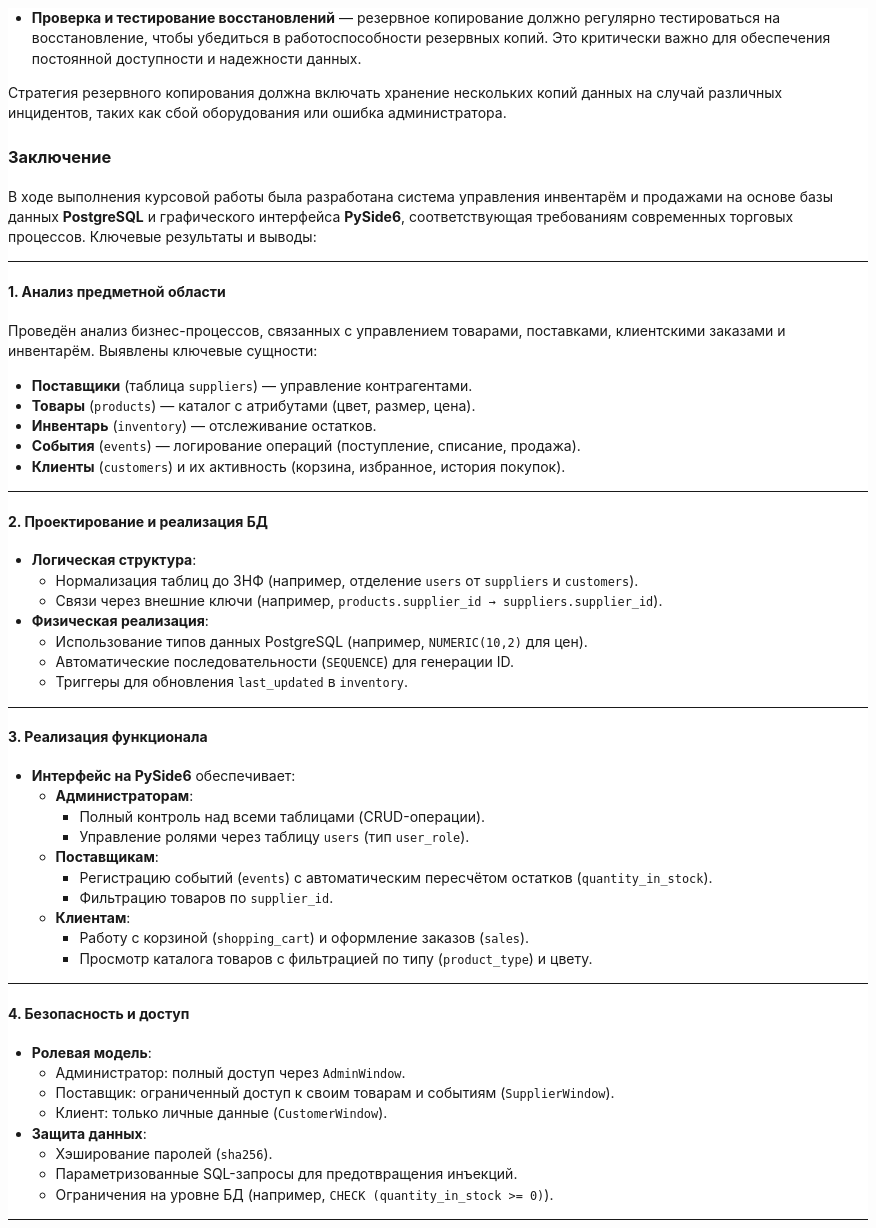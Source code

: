 - **Проверка и тестирование восстановлений** — резервное копирование должно регулярно тестироваться на восстановление, чтобы убедиться в работоспособности резервных копий. Это критически важно для обеспечения постоянной доступности и надежности данных.

Стратегия резервного копирования должна включать хранение нескольких копий данных на случай различных инцидентов, таких как сбой оборудования или ошибка администратора.

### <a id="conclusion">Заключение</a>  

В ходе выполнения курсовой работы была разработана система управления инвентарём и продажами на основе базы данных **PostgreSQL** и графического интерфейса **PySide6**, соответствующая требованиям современных торговых процессов. Ключевые результаты и выводы:  

---

#### **1. Анализ предметной области**  
Проведён анализ бизнес-процессов, связанных с управлением товарами, поставками, клиентскими заказами и инвентарём. Выявлены ключевые сущности:  
- **Поставщики** (таблица `suppliers`) — управление контрагентами.  
- **Товары** (`products`) — каталог с атрибутами (цвет, размер, цена).  
- **Инвентарь** (`inventory`) — отслеживание остатков.  
- **События** (`events`) — логирование операций (поступление, списание, продажа).  
- **Клиенты** (`customers`) и их активность (корзина, избранное, история покупок).  

---

#### **2. Проектирование и реализация БД**  
- **Логическая структура**:  
  - Нормализация таблиц до 3НФ (например, отделение `users` от `suppliers` и `customers`).  
  - Связи через внешние ключи (например, `products.supplier_id → suppliers.supplier_id`).  
- **Физическая реализация**:  
  - Использование типов данных PostgreSQL (например, `NUMERIC(10,2)` для цен).  
  - Автоматические последовательности (`SEQUENCE`) для генерации ID.  
  - Триггеры для обновления `last_updated` в `inventory`.  

---

#### **3. Реализация функционала**  
- **Интерфейс на PySide6** обеспечивает:  
  - **Администраторам**:  
    - Полный контроль над всеми таблицами (CRUD-операции).  
    - Управление ролями через таблицу `users` (тип `user_role`).  
  - **Поставщикам**:  
    - Регистрацию событий (`events`) с автоматическим пересчётом остатков (`quantity_in_stock`).  
    - Фильтрацию товаров по `supplier_id`.  
  - **Клиентам**:  
    - Работу с корзиной (`shopping_cart`) и оформление заказов (`sales`).  
    - Просмотр каталога товаров с фильтрацией по типу (`product_type`) и цвету.  

---

#### **4. Безопасность и доступ**  
- **Ролевая модель**:  
  - Администратор: полный доступ через `AdminWindow`.  
  - Поставщик: ограниченный доступ к своим товарам и событиям (`SupplierWindow`).  
  - Клиент: только личные данные (`CustomerWindow`).  
- **Защита данных**:  
  - Хэширование паролей (`sha256`).  
  - Параметризованные SQL-запросы для предотвращения инъекций.  
  - Ограничения на уровне БД (например, `CHECK (quantity_in_stock >= 0)`).  

---